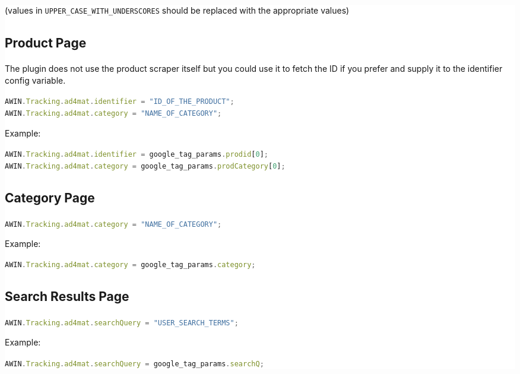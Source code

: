 (values in `UPPER_CASE_WITH_UNDERSCORES` should be replaced with the
appropriate values)

## Product Page

The plugin does not use the product scraper itself but you could use it
to fetch the ID if you prefer and supply it to the identifier config
variable.


``` javascript
AWIN.Tracking.ad4mat.identifier = "ID_OF_THE_PRODUCT";
AWIN.Tracking.ad4mat.category = "NAME_OF_CATEGORY";
```



Example:


``` javascript
AWIN.Tracking.ad4mat.identifier = google_tag_params.prodid[0];
AWIN.Tracking.ad4mat.category = google_tag_params.prodCategory[0];
```




## Category Page


``` javascript
AWIN.Tracking.ad4mat.category = "NAME_OF_CATEGORY";
```



Example:


``` javascript
AWIN.Tracking.ad4mat.category = google_tag_params.category;
```




## Search Results Page


``` javascript
AWIN.Tracking.ad4mat.searchQuery = "USER_SEARCH_TERMS";
```



Example:


``` javascript
AWIN.Tracking.ad4mat.searchQuery = google_tag_params.searchQ;
```


